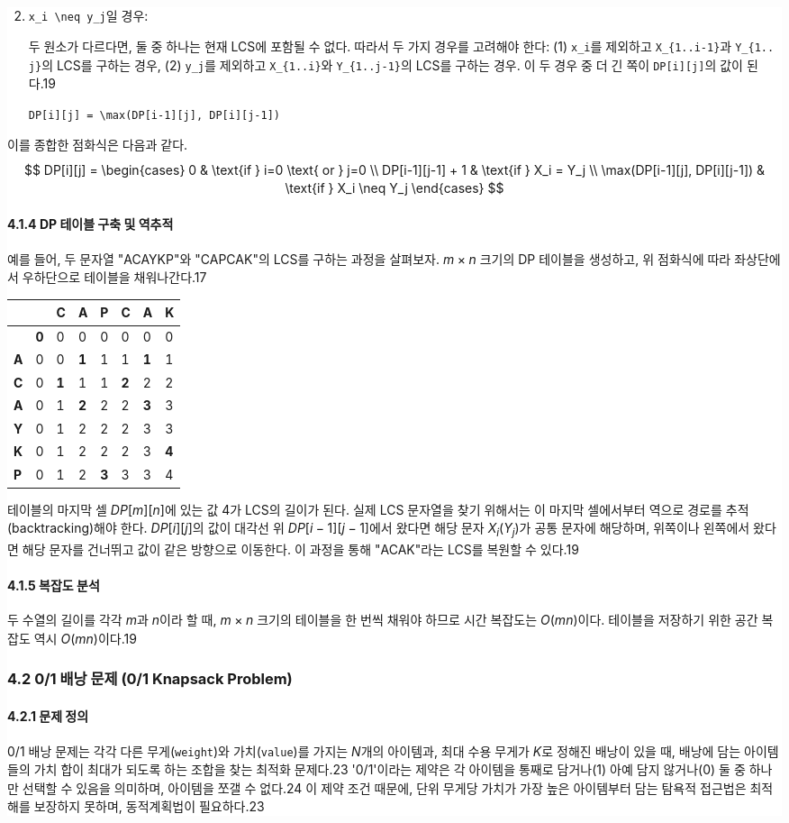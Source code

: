 2. `x_i \neq y_j`일 경우:

   두 원소가 다르다면, 둘 중 하나는 현재 LCS에 포함될 수 없다. 따라서 두 가지 경우를 고려해야 한다: (1) `x_i`를 제외하고 `X_{1..i-1}`과 `Y_{1..j}`의 LCS를 구하는 경우, (2) `y_j`를 제외하고 `X_{1..i}`와 `Y_{1..j-1}`의 LCS를 구하는 경우. 이 두 경우 중 더 긴 쪽이 `DP[i][j]`의 값이 된다.19

   `DP[i][j] = \max(DP[i-1][j], DP[i][j-1])`

이를 종합한 점화식은 다음과 같다.
$$
DP[i][j] =
\begin{cases}
0 & \text{if } i=0 \text{ or } j=0 \\
DP[i-1][j-1] + 1 & \text{if } X_i = Y_j \\
\max(DP[i-1][j], DP[i][j-1]) & \text{if } X_i \neq Y_j
\end{cases}
$$

#### 4.1.4 DP 테이블 구축 및 역추적

예를 들어, 두 문자열 "ACAYKP"와 "CAPCAK"의 LCS를 구하는 과정을 살펴보자. $m \times n$ 크기의 DP 테이블을 생성하고, 위 점화식에 따라 좌상단에서 우하단으로 테이블을 채워나간다.17

|       |       | C     | A     | P     | C     | A     | K     |
| ----- | ----- | ----- | ----- | ----- | ----- | ----- | ----- |
|       | **0** | 0     | 0     | 0     | 0     | 0     | 0     |
| **A** | 0     | 0     | **1** | 1     | 1     | **1** | 1     |
| **C** | 0     | **1** | 1     | 1     | **2** | 2     | 2     |
| **A** | 0     | 1     | **2** | 2     | 2     | **3** | 3     |
| **Y** | 0     | 1     | 2     | 2     | 2     | 3     | 3     |
| **K** | 0     | 1     | 2     | 2     | 2     | 3     | **4** |
| **P** | 0     | 1     | 2     | **3** | 3     | 3     | 4     |

테이블의 마지막 셀 $DP[m][n]$에 있는 값 4가 LCS의 길이가 된다. 실제 LCS 문자열을 찾기 위해서는 이 마지막 셀에서부터 역으로 경로를 추적(backtracking)해야 한다. $DP[i][j]$의 값이 대각선 위 $DP[i-1][j-1]$에서 왔다면 해당 문자 $X_i$($Y_j$)가 공통 문자에 해당하며, 위쪽이나 왼쪽에서 왔다면 해당 문자를 건너뛰고 값이 같은 방향으로 이동한다. 이 과정을 통해 "ACAK"라는 LCS를 복원할 수 있다.19

#### 4.1.5 복잡도 분석

두 수열의 길이를 각각 $m$과 $n$이라 할 때, $m \times n$ 크기의 테이블을 한 번씩 채워야 하므로 시간 복잡도는 $O(mn)$이다. 테이블을 저장하기 위한 공간 복잡도 역시 $O(mn)$이다.19

### 4.2  0/1 배낭 문제 (0/1 Knapsack Problem)

#### 4.2.1 문제 정의

0/1 배낭 문제는 각각 다른 무게(`weight`)와 가치(`value`)를 가지는 $N$개의 아이템과, 최대 수용 무게가 $K$로 정해진 배낭이 있을 때, 배낭에 담는 아이템들의 가치 합이 최대가 되도록 하는 조합을 찾는 최적화 문제다.23 '0/1'이라는 제약은 각 아이템을 통째로 담거나(1) 아예 담지 않거나(0) 둘 중 하나만 선택할 수 있음을 의미하며, 아이템을 쪼갤 수 없다.24 이 제약 조건 때문에, 단위 무게당 가치가 가장 높은 아이템부터 담는 탐욕적 접근법은 최적해를 보장하지 못하며, 동적계획법이 필요하다.23
